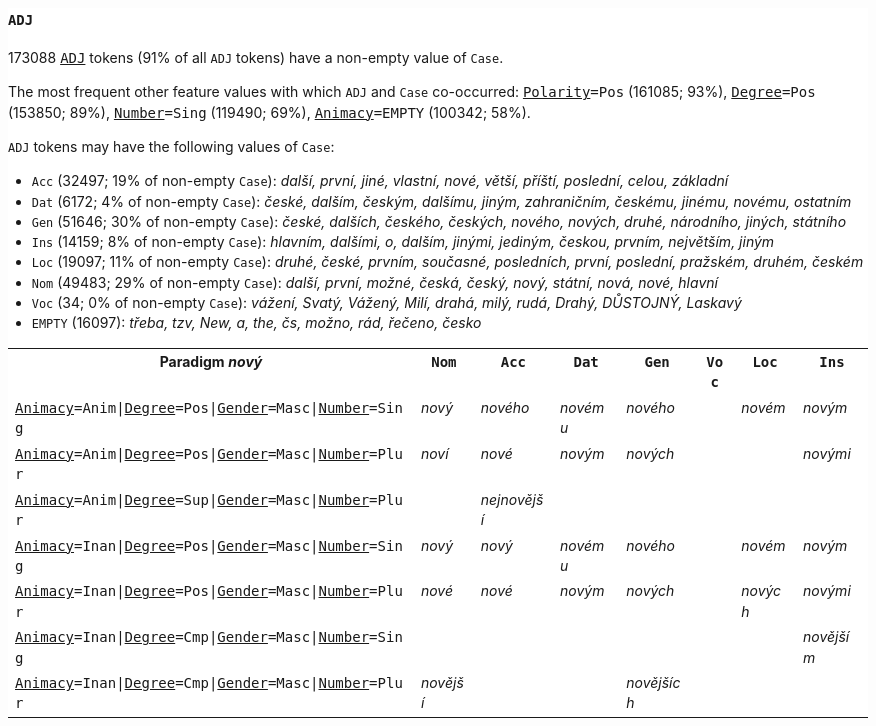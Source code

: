 ### `ADJ`

173088 <tt><a href="cs_pdt-pos-ADJ.html">ADJ</a></tt> tokens (91% of all `ADJ` tokens) have a non-empty value of `Case`.

The most frequent other feature values with which `ADJ` and `Case` co-occurred: <tt><a href="cs_pdt-feat-Polarity.html">Polarity</a></tt><tt>=Pos</tt> (161085; 93%), <tt><a href="cs_pdt-feat-Degree.html">Degree</a></tt><tt>=Pos</tt> (153850; 89%), <tt><a href="cs_pdt-feat-Number.html">Number</a></tt><tt>=Sing</tt> (119490; 69%), <tt><a href="cs_pdt-feat-Animacy.html">Animacy</a></tt><tt>=EMPTY</tt> (100342; 58%).

`ADJ` tokens may have the following values of `Case`:

* `Acc` (32497; 19% of non-empty `Case`): <em>další, první, jiné, vlastní, nové, větší, příští, poslední, celou, základní</em>
* `Dat` (6172; 4% of non-empty `Case`): <em>české, dalším, českým, dalšímu, jiným, zahraničním, českému, jinému, novému, ostatním</em>
* `Gen` (51646; 30% of non-empty `Case`): <em>české, dalších, českého, českých, nového, nových, druhé, národního, jiných, státního</em>
* `Ins` (14159; 8% of non-empty `Case`): <em>hlavním, dalšími, o, dalším, jinými, jediným, českou, prvním, největším, jiným</em>
* `Loc` (19097; 11% of non-empty `Case`): <em>druhé, české, prvním, současné, posledních, první, poslední, pražském, druhém, českém</em>
* `Nom` (49483; 29% of non-empty `Case`): <em>další, první, možné, česká, český, nový, státní, nová, nové, hlavní</em>
* `Voc` (34; 0% of non-empty `Case`): <em>vážení, Svatý, Vážený, Milí, drahá, milý, rudá, Drahý, DŮSTOJNÝ, Laskavý</em>
* `EMPTY` (16097): <em>třeba, tzv, New, a, the, čs, možno, rád, řečeno, česko</em>

<table>
  <tr><th>Paradigm <i>nový</i></th><th><tt>Nom</tt></th><th><tt>Acc</tt></th><th><tt>Dat</tt></th><th><tt>Gen</tt></th><th><tt>Voc</tt></th><th><tt>Loc</tt></th><th><tt>Ins</tt></th></tr>
  <tr><td><tt><tt><a href="cs_pdt-feat-Animacy.html">Animacy</a></tt><tt>=Anim</tt>|<tt><a href="cs_pdt-feat-Degree.html">Degree</a></tt><tt>=Pos</tt>|<tt><a href="cs_pdt-feat-Gender.html">Gender</a></tt><tt>=Masc</tt>|<tt><a href="cs_pdt-feat-Number.html">Number</a></tt><tt>=Sing</tt></tt></td><td><em>nový</em></td><td><em>nového</em></td><td><em>novému</em></td><td><em>nového</em></td><td></td><td><em>novém</em></td><td><em>novým</em></td></tr>
  <tr><td><tt><tt><a href="cs_pdt-feat-Animacy.html">Animacy</a></tt><tt>=Anim</tt>|<tt><a href="cs_pdt-feat-Degree.html">Degree</a></tt><tt>=Pos</tt>|<tt><a href="cs_pdt-feat-Gender.html">Gender</a></tt><tt>=Masc</tt>|<tt><a href="cs_pdt-feat-Number.html">Number</a></tt><tt>=Plur</tt></tt></td><td><em>noví</em></td><td><em>nové</em></td><td><em>novým</em></td><td><em>nových</em></td><td></td><td></td><td><em>novými</em></td></tr>
  <tr><td><tt><tt><a href="cs_pdt-feat-Animacy.html">Animacy</a></tt><tt>=Anim</tt>|<tt><a href="cs_pdt-feat-Degree.html">Degree</a></tt><tt>=Sup</tt>|<tt><a href="cs_pdt-feat-Gender.html">Gender</a></tt><tt>=Masc</tt>|<tt><a href="cs_pdt-feat-Number.html">Number</a></tt><tt>=Plur</tt></tt></td><td></td><td><em>nejnovější</em></td><td></td><td></td><td></td><td></td><td></td></tr>
  <tr><td><tt><tt><a href="cs_pdt-feat-Animacy.html">Animacy</a></tt><tt>=Inan</tt>|<tt><a href="cs_pdt-feat-Degree.html">Degree</a></tt><tt>=Pos</tt>|<tt><a href="cs_pdt-feat-Gender.html">Gender</a></tt><tt>=Masc</tt>|<tt><a href="cs_pdt-feat-Number.html">Number</a></tt><tt>=Sing</tt></tt></td><td><em>nový</em></td><td><em>nový</em></td><td><em>novému</em></td><td><em>nového</em></td><td></td><td><em>novém</em></td><td><em>novým</em></td></tr>
  <tr><td><tt><tt><a href="cs_pdt-feat-Animacy.html">Animacy</a></tt><tt>=Inan</tt>|<tt><a href="cs_pdt-feat-Degree.html">Degree</a></tt><tt>=Pos</tt>|<tt><a href="cs_pdt-feat-Gender.html">Gender</a></tt><tt>=Masc</tt>|<tt><a href="cs_pdt-feat-Number.html">Number</a></tt><tt>=Plur</tt></tt></td><td><em>nové</em></td><td><em>nové</em></td><td><em>novým</em></td><td><em>nových</em></td><td></td><td><em>nových</em></td><td><em>novými</em></td></tr>
  <tr><td><tt><tt><a href="cs_pdt-feat-Animacy.html">Animacy</a></tt><tt>=Inan</tt>|<tt><a href="cs_pdt-feat-Degree.html">Degree</a></tt><tt>=Cmp</tt>|<tt><a href="cs_pdt-feat-Gender.html">Gender</a></tt><tt>=Masc</tt>|<tt><a href="cs_pdt-feat-Number.html">Number</a></tt><tt>=Sing</tt></tt></td><td></td><td></td><td></td><td></td><td></td><td></td><td><em>novějším</em></td></tr>
  <tr><td><tt><tt><a href="cs_pdt-feat-Animacy.html">Animacy</a></tt><tt>=Inan</tt>|<tt><a href="cs_pdt-feat-Degree.html">Degree</a></tt><tt>=Cmp</tt>|<tt><a href="cs_pdt-feat-Gender.html">Gender</a></tt><tt>=Masc</tt>|<tt><a href="cs_pdt-feat-Number.html">Number</a></tt><tt>=Plur</tt></tt></td><td><em>novější</em></td><td></td><td></td><td><em>novějších</em></td><td></td><td></td><td></td></tr>